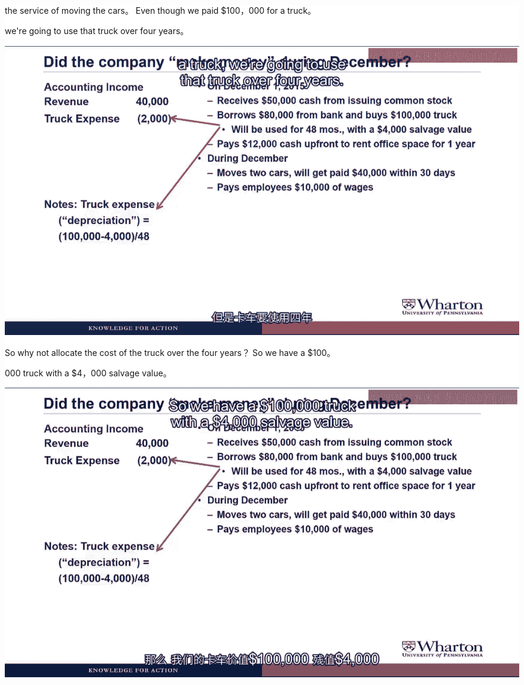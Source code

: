 the service of moving the cars。 Even though we paid $100，000 for a truck。

we're going to use that truck over four years。

![](img/8472a8df96f1cc59ef2626321815f2df_86.png)

So why not allocate the cost of the truck over the four years？ So we have a $100。

000 truck with a $4，000 salvage value。

![](img/8472a8df96f1cc59ef2626321815f2df_88.png)
